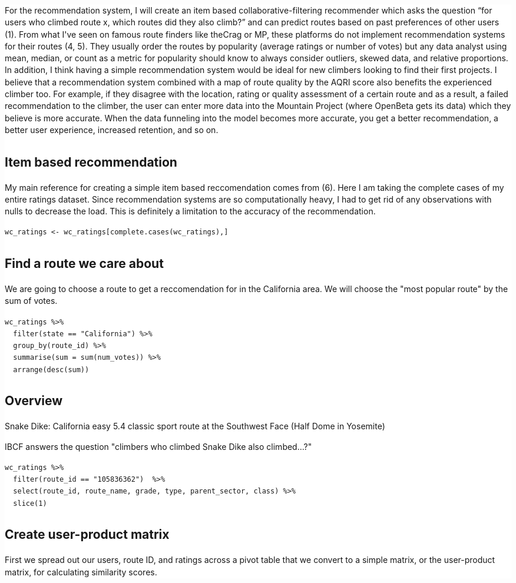 For the recommendation system, I will create an item based collaborative-filtering recommender which asks the question “for users who climbed route x, which routes did they also climb?” and can predict routes based on past preferences of other users (1). From what I've seen on famous route finders like theCrag or MP, these platforms do not implement recommendation systems for their routes (4, 5). They usually order the routes by popularity (average ratings or number of votes) but any data analyst using mean, median, or count as a metric for popularity should know to always consider outliers, skewed data, and relative proportions. In addition, I think having a simple recommendation system would be ideal for new climbers looking to find their first projects. I believe that a recommendation system combined with a map of route quality by the AQRI score also benefits the experienced climber too. For example, if they disagree with the location, rating or quality assessment of a certain route and as a result, a failed recommendation to the climber, the user can enter more data into the Mountain Project (where OpenBeta gets its data) which they believe is more accurate. When the data funneling into the model becomes more accurate, you get a better recommendation, a better user experience, increased retention, and so on.  

## Item based recommendation

My main reference for creating a simple item based reccomendation comes from (6). Here I am taking the complete cases of my entire ratings dataset. Since recommendation systems are so computationally heavy, I had to get rid of any observations with nulls to decrease the load. This is definitely a limitation to the accuracy of the recommendation. 

```{r}
wc_ratings <- wc_ratings[complete.cases(wc_ratings),]
```

## Find a route we care about 
We are going to choose a route to get a reccomendation for in the California area. We will choose the "most popular route" by the sum of votes. 
```{r}
wc_ratings %>%
  filter(state == "California") %>%
  group_by(route_id) %>%
  summarise(sum = sum(num_votes)) %>%
  arrange(desc(sum)) 
```
## Overview 

Snake Dike: California easy 5.4 classic sport route at the Southwest Face (Half Dome in Yosemite)

IBCF answers the question "climbers who climbed Snake Dike also climbed...?"
```{r}
wc_ratings %>% 
  filter(route_id == "105836362")  %>%
  select(route_id, route_name, grade, type, parent_sector, class) %>%
  slice(1)
```
## Create user-product matrix 

First we spread out our users, route ID, and ratings across a pivot table that we convert to a simple matrix, or the user-product matrix, for calculating similarity scores. 
